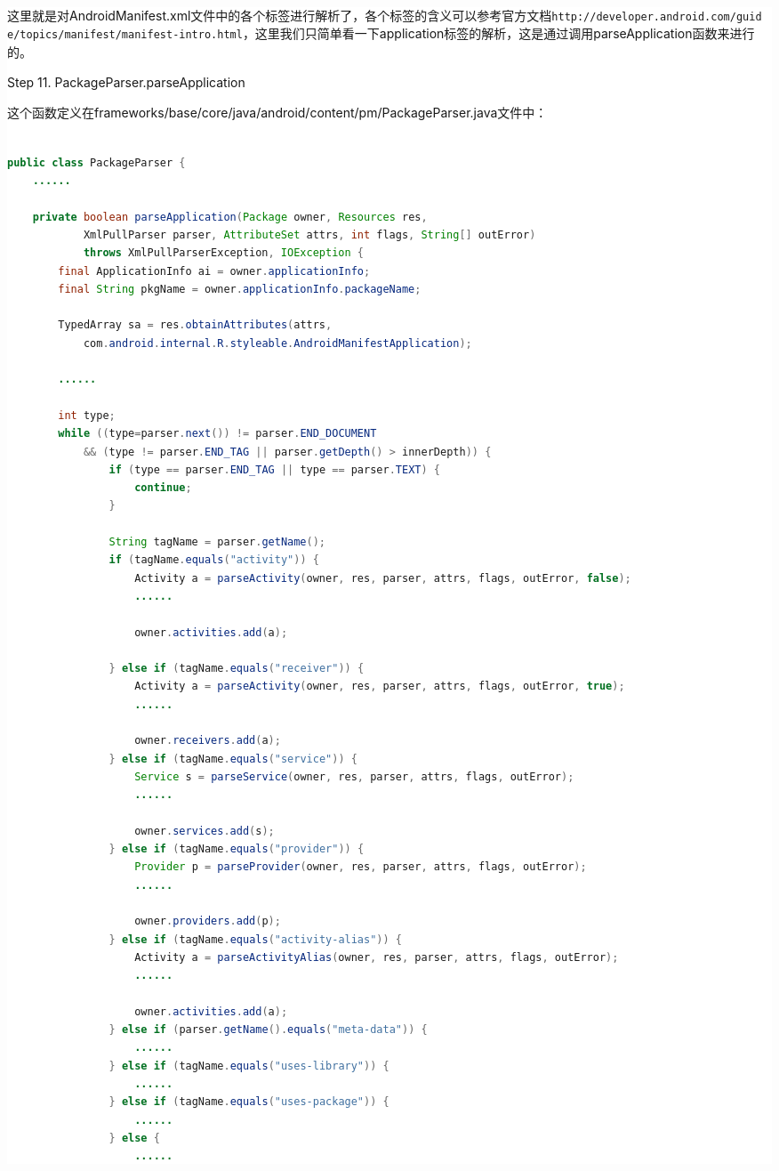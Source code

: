 这里就是对AndroidManifest.xml文件中的各个标签进行解析了，各个标签的含义可以参考官方文档`http://developer.android.com/guide/topics/manifest/manifest-intro.html`，这里我们只简单看一下application标签的解析，这是通过调用parseApplication函数来进行的。

Step 11. PackageParser.parseApplication

这个函数定义在frameworks/base/core/java/android/content/pm/PackageParser.java文件中：
```java

public class PackageParser {  
    ......  
  
    private boolean parseApplication(Package owner, Resources res,  
            XmlPullParser parser, AttributeSet attrs, int flags, String[] outError)  
            throws XmlPullParserException, IOException {  
        final ApplicationInfo ai = owner.applicationInfo;  
        final String pkgName = owner.applicationInfo.packageName;  
  
        TypedArray sa = res.obtainAttributes(attrs,  
            com.android.internal.R.styleable.AndroidManifestApplication);  
  
        ......  
  
        int type;  
        while ((type=parser.next()) != parser.END_DOCUMENT  
            && (type != parser.END_TAG || parser.getDepth() > innerDepth)) {  
                if (type == parser.END_TAG || type == parser.TEXT) {  
                    continue;  
                }  
          
                String tagName = parser.getName();  
                if (tagName.equals("activity")) {  
                    Activity a = parseActivity(owner, res, parser, attrs, flags, outError, false);  
                    ......  
  
                    owner.activities.add(a);  
  
                } else if (tagName.equals("receiver")) {  
                    Activity a = parseActivity(owner, res, parser, attrs, flags, outError, true);  
                    ......  
  
                    owner.receivers.add(a);  
                } else if (tagName.equals("service")) {  
                    Service s = parseService(owner, res, parser, attrs, flags, outError);  
                    ......  
  
                    owner.services.add(s);  
                } else if (tagName.equals("provider")) {  
                    Provider p = parseProvider(owner, res, parser, attrs, flags, outError);  
                    ......  
  
                    owner.providers.add(p);  
                } else if (tagName.equals("activity-alias")) {  
                    Activity a = parseActivityAlias(owner, res, parser, attrs, flags, outError);  
                    ......  
  
                    owner.activities.add(a);  
                } else if (parser.getName().equals("meta-data")) {  
                    ......  
                } else if (tagName.equals("uses-library")) {  
                    ......  
                } else if (tagName.equals("uses-package")) {  
                    ......  
                } else {  
                    ......  
```